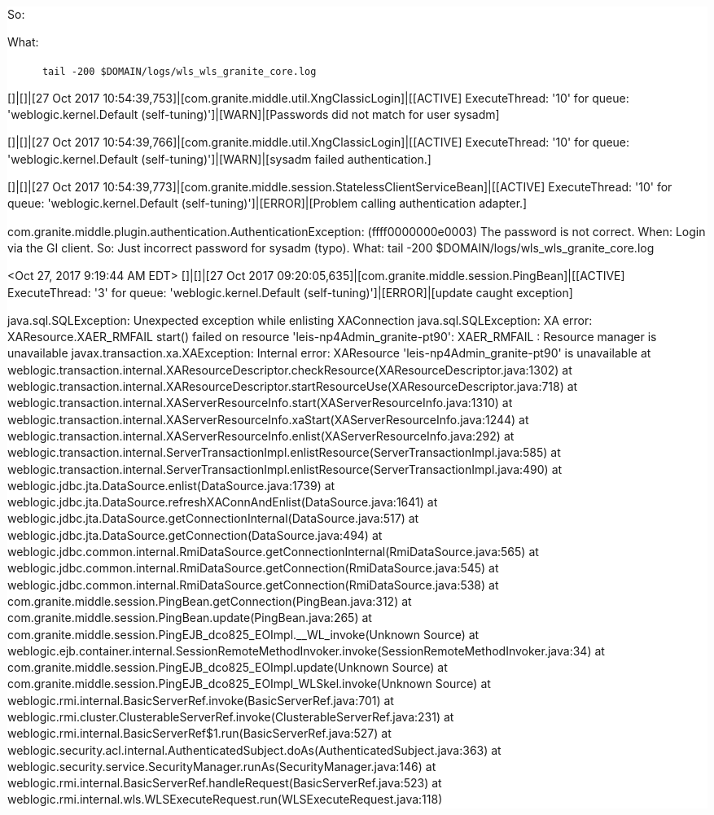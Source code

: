 So:

What:

          tail -200 $DOMAIN/logs/wls_wls_granite_core.log

[]|[]|[27 Oct 2017 10:54:39,753]|[com.granite.middle.util.XngClassicLogin]|[[ACTIVE] ExecuteThread: '10' for queue: 'weblogic.kernel.Default (self-tuning)']|[WARN]|[Passwords did not match for user sysadm]

[]|[]|[27 Oct 2017 10:54:39,766]|[com.granite.middle.util.XngClassicLogin]|[[ACTIVE] ExecuteThread: '10' for queue: 'weblogic.kernel.Default (self-tuning)']|[WARN]|[sysadm failed authentication.]

[]|[]|[27 Oct 2017 10:54:39,773]|[com.granite.middle.session.StatelessClientServiceBean]|[[ACTIVE] ExecuteThread: '10' for queue: 'weblogic.kernel.Default (self-tuning)']|[ERROR]|[Problem calling authentication adapter.]

com.granite.middle.plugin.authentication.AuthenticationException: (ffff0000000e0003) The password is not correct.
When:
          Login via the GI client.
So:
          Just incorrect password for sysadm (typo).
What:
tail -200 $DOMAIN/logs/wls_wls_granite_core.log

<Oct 27, 2017 9:19:44 AM EDT> <Warning> <JTA> <BEA-110484> <The JTA health state has changed from HEALTH_OK to HEALTH_WARN with reason codes: Resource leis-np4Admin_granite-pt90 declared unhealthy.>
[]|[]|[27 Oct 2017 09:20:05,635]|[com.granite.middle.session.PingBean]|[[ACTIVE] ExecuteThread: '3' for queue: 'weblogic.kernel.Default (self-tuning)']|[ERROR]|[update caught exception]

java.sql.SQLException: Unexpected exception while enlisting XAConnection java.sql.SQLException: XA error: XAResource.XAER_RMFAIL start() failed on resource 'leis-np4Admin_granite-pt90': XAER_RMFAIL : Resource manager is unavailable
javax.transaction.xa.XAException: Internal error: XAResource 'leis-np4Admin_granite-pt90' is unavailable
        at weblogic.transaction.internal.XAResourceDescriptor.checkResource(XAResourceDescriptor.java:1302)
        at weblogic.transaction.internal.XAResourceDescriptor.startResourceUse(XAResourceDescriptor.java:718)
        at weblogic.transaction.internal.XAServerResourceInfo.start(XAServerResourceInfo.java:1310)
        at weblogic.transaction.internal.XAServerResourceInfo.xaStart(XAServerResourceInfo.java:1244)
        at weblogic.transaction.internal.XAServerResourceInfo.enlist(XAServerResourceInfo.java:292)
        at weblogic.transaction.internal.ServerTransactionImpl.enlistResource(ServerTransactionImpl.java:585)
        at weblogic.transaction.internal.ServerTransactionImpl.enlistResource(ServerTransactionImpl.java:490)
        at weblogic.jdbc.jta.DataSource.enlist(DataSource.java:1739)
        at weblogic.jdbc.jta.DataSource.refreshXAConnAndEnlist(DataSource.java:1641)
        at weblogic.jdbc.jta.DataSource.getConnectionInternal(DataSource.java:517)
        at weblogic.jdbc.jta.DataSource.getConnection(DataSource.java:494)
        at weblogic.jdbc.common.internal.RmiDataSource.getConnectionInternal(RmiDataSource.java:565)
        at weblogic.jdbc.common.internal.RmiDataSource.getConnection(RmiDataSource.java:545)
        at weblogic.jdbc.common.internal.RmiDataSource.getConnection(RmiDataSource.java:538)
        at com.granite.middle.session.PingBean.getConnection(PingBean.java:312)
        at com.granite.middle.session.PingBean.update(PingBean.java:265)
        at com.granite.middle.session.PingEJB_dco825_EOImpl.__WL_invoke(Unknown Source)
        at weblogic.ejb.container.internal.SessionRemoteMethodInvoker.invoke(SessionRemoteMethodInvoker.java:34)
        at com.granite.middle.session.PingEJB_dco825_EOImpl.update(Unknown Source)
        at com.granite.middle.session.PingEJB_dco825_EOImpl_WLSkel.invoke(Unknown Source)
        at weblogic.rmi.internal.BasicServerRef.invoke(BasicServerRef.java:701)
        at weblogic.rmi.cluster.ClusterableServerRef.invoke(ClusterableServerRef.java:231)
        at weblogic.rmi.internal.BasicServerRef$1.run(BasicServerRef.java:527)
        at weblogic.security.acl.internal.AuthenticatedSubject.doAs(AuthenticatedSubject.java:363)
        at weblogic.security.service.SecurityManager.runAs(SecurityManager.java:146)
        at weblogic.rmi.internal.BasicServerRef.handleRequest(BasicServerRef.java:523)
        at weblogic.rmi.internal.wls.WLSExecuteRequest.run(WLSExecuteRequest.java:118)
